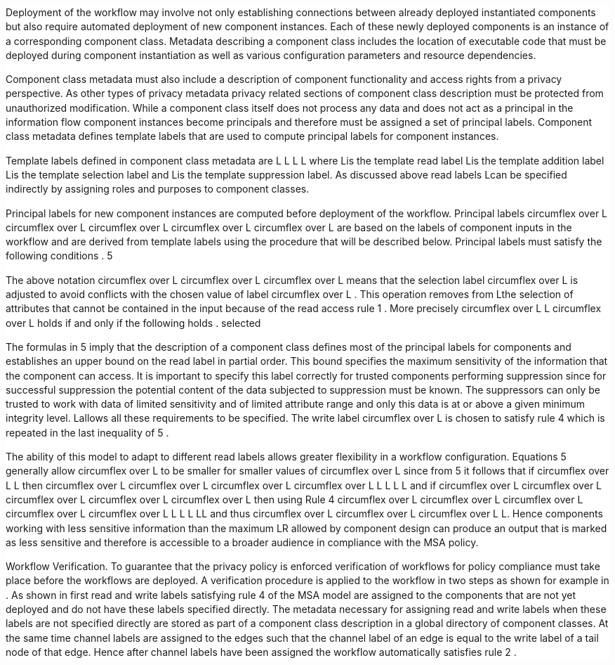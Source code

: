 Deployment of the workflow may involve not only establishing connections between already deployed instantiated components but also require automated deployment of new component instances. Each of these newly deployed components is an instance of a corresponding component class. Metadata describing a component class includes the location of executable code that must be deployed during component instantiation as well as various configuration parameters and resource dependencies.

Component class metadata must also include a description of component functionality and access rights from a privacy perspective. As other types of privacy metadata privacy related sections of component class description must be protected from unauthorized modification. While a component class itself does not process any data and does not act as a principal in the information flow component instances become principals and therefore must be assigned a set of principal labels. Component class metadata defines template labels that are used to compute principal labels for component instances.

Template labels defined in component class metadata are L L L L where Lis the template read label Lis the template addition label Lis the template selection label and Lis the template suppression label. As discussed above read labels Lcan be specified indirectly by assigning roles and purposes to component classes.

Principal labels for new component instances are computed before deployment of the workflow. Principal labels circumflex over L circumflex over L circumflex over L circumflex over L circumflex over L are based on the labels of component inputs in the workflow and are derived from template labels using the procedure that will be described below. Principal labels must satisfy the following conditions . 5 

The above notation circumflex over L circumflex over L circumflex over L means that the selection label circumflex over L is adjusted to avoid conflicts with the chosen value of label circumflex over L . This operation removes from Lthe selection of attributes that cannot be contained in the input because of the read access rule 1 . More precisely circumflex over L L circumflex over L holds if and only if the following holds . selected 

The formulas in 5 imply that the description of a component class defines most of the principal labels for components and establishes an upper bound on the read label in partial order. This bound specifies the maximum sensitivity of the information that the component can access. It is important to specify this label correctly for trusted components performing suppression since for successful suppression the potential content of the data subjected to suppression must be known. The suppressors can only be trusted to work with data of limited sensitivity and of limited attribute range and only this data is at or above a given minimum integrity level. Lallows all these requirements to be specified. The write label circumflex over L is chosen to satisfy rule 4 which is repeated in the last inequality of 5 .

The ability of this model to adapt to different read labels allows greater flexibility in a workflow configuration. Equations 5 generally allow circumflex over L to be smaller for smaller values of circumflex over L since from 5 it follows that if circumflex over L L then circumflex over L circumflex over L circumflex over L circumflex over L L L L L and if circumflex over L circumflex over L circumflex over L circumflex over L circumflex over L then using Rule 4 circumflex over L circumflex over L circumflex over L circumflex over L circumflex over L L L L LL and thus circumflex over L circumflex over L circumflex over L L. Hence components working with less sensitive information than the maximum LR allowed by component design can produce an output that is marked as less sensitive and therefore is accessible to a broader audience in compliance with the MSA policy.

Workflow Verification. To guarantee that the privacy policy is enforced verification of workflows for policy compliance must take place before the workflows are deployed. A verification procedure is applied to the workflow in two steps as shown for example in . As shown in first read and write labels satisfying rule 4 of the MSA model are assigned to the components that are not yet deployed and do not have these labels specified directly. The metadata necessary for assigning read and write labels when these labels are not specified directly are stored as part of a component class description in a global directory of component classes. At the same time channel labels are assigned to the edges such that the channel label of an edge is equal to the write label of a tail node of that edge. Hence after channel labels have been assigned the workflow automatically satisfies rule 2 .
